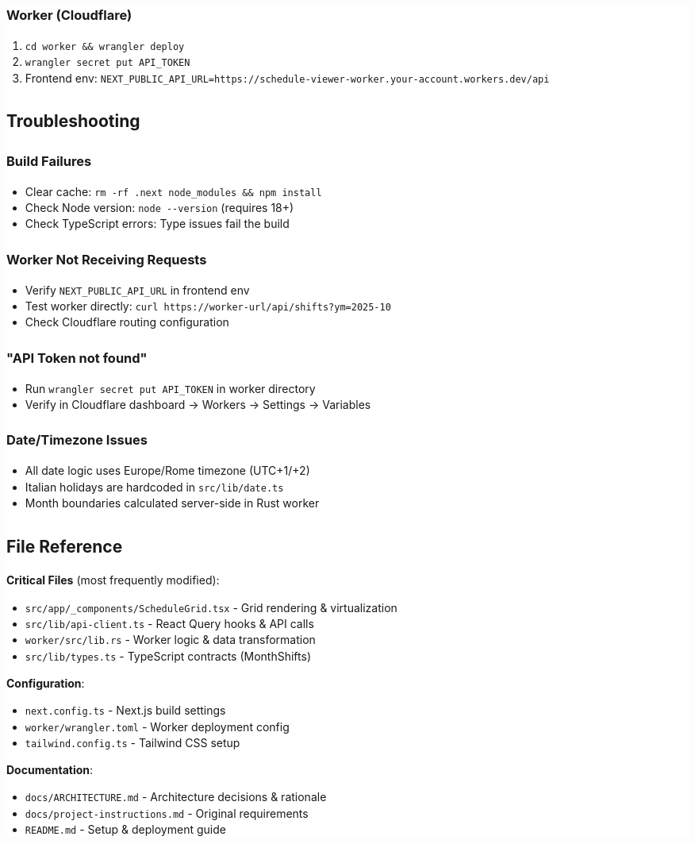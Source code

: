 ### Worker (Cloudflare)
1. `cd worker && wrangler deploy`
2. `wrangler secret put API_TOKEN`
3. Frontend env: `NEXT_PUBLIC_API_URL=https://schedule-viewer-worker.your-account.workers.dev/api`

## Troubleshooting

### Build Failures
- Clear cache: `rm -rf .next node_modules && npm install`
- Check Node version: `node --version` (requires 18+)
- Check TypeScript errors: Type issues fail the build

### Worker Not Receiving Requests
- Verify `NEXT_PUBLIC_API_URL` in frontend env
- Test worker directly: `curl https://worker-url/api/shifts?ym=2025-10`
- Check Cloudflare routing configuration

### "API Token not found"
- Run `wrangler secret put API_TOKEN` in worker directory
- Verify in Cloudflare dashboard → Workers → Settings → Variables

### Date/Timezone Issues
- All date logic uses Europe/Rome timezone (UTC+1/+2)
- Italian holidays are hardcoded in `src/lib/date.ts`
- Month boundaries calculated server-side in Rust worker

## File Reference

**Critical Files** (most frequently modified):
- `src/app/_components/ScheduleGrid.tsx` - Grid rendering & virtualization
- `src/lib/api-client.ts` - React Query hooks & API calls
- `worker/src/lib.rs` - Worker logic & data transformation
- `src/lib/types.ts` - TypeScript contracts (MonthShifts)

**Configuration**:
- `next.config.ts` - Next.js build settings
- `worker/wrangler.toml` - Worker deployment config
- `tailwind.config.ts` - Tailwind CSS setup

**Documentation**:
- `docs/ARCHITECTURE.md` - Architecture decisions & rationale
- `docs/project-instructions.md` - Original requirements
- `README.md` - Setup & deployment guide
